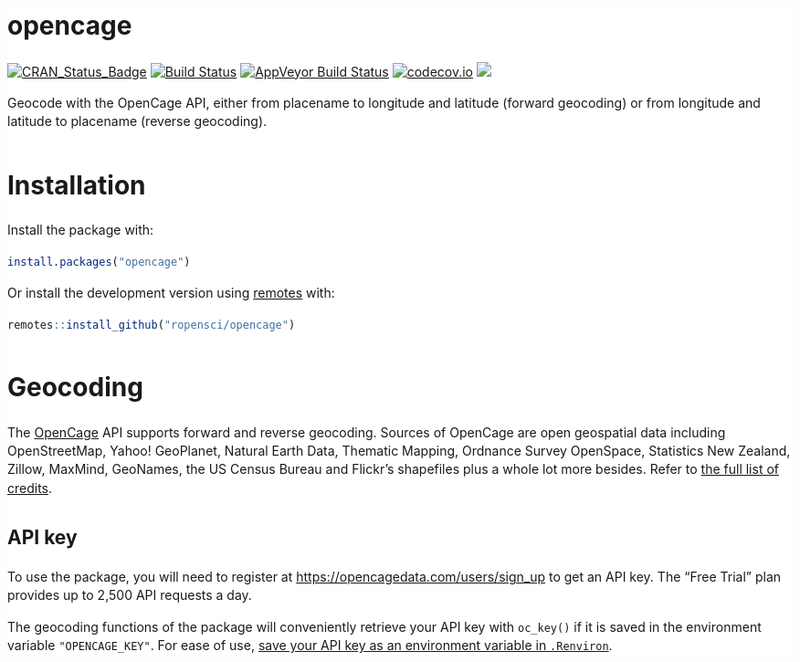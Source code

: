 


# opencage

[![CRAN\_Status\_Badge](http://www.r-pkg.org/badges/version/opencage)](http://cran.r-project.org/package=opencage)
[![Build
Status](https://travis-ci.org/ropensci/opencage.svg?branch=master)](https://travis-ci.org/ropensci/opencage)
[![AppVeyor Build
Status](https://ci.appveyor.com/api/projects/status/github/ropensci/opencage?branch=master&svg=true)](https://ci.appveyor.com/project/maelle/opencage)
[![codecov.io](https://codecov.io/github/ropensci/opencage/coverage.svg?branch=master)](https://codecov.io/github/ropensci/opencage?branch=master)
[![](https://badges.ropensci.org/36_status.svg)](https://github.com/ropensci/onboarding/issues/36)

Geocode with the OpenCage API, either from placename to longitude and
latitude (forward geocoding) or from longitude and latitude to placename
(reverse geocoding).

# Installation

Install the package with:

``` r
install.packages("opencage")
```

Or install the development version using
[remotes](https://remotes.r-lib.org/) with:

``` r
remotes::install_github("ropensci/opencage")
```

# Geocoding

The [OpenCage](https://opencagedata.com/) API supports forward and
reverse geocoding. Sources of OpenCage are open geospatial data
including OpenStreetMap, Yahoo\! GeoPlanet, Natural Earth Data, Thematic
Mapping, Ordnance Survey OpenSpace, Statistics New Zealand, Zillow,
MaxMind, GeoNames, the US Census Bureau and Flickr’s shapefiles plus a
whole lot more besides. Refer to [the full list of
credits](https://opencagedata.com/credits).

## API key

To use the package, you will need to register at
<https://opencagedata.com/users/sign_up> to get an API key. The “Free
Trial” plan provides up to 2,500 API requests a day.

The geocoding functions of the package will conveniently retrieve your
API key with `oc_key()` if it is saved in the environment variable
`"OPENCAGE_KEY"`. For ease of use, [save your API key as an environment
variable in
`.Renviron`](https://happygitwithr.com/github-pat.html#step-by-step).
